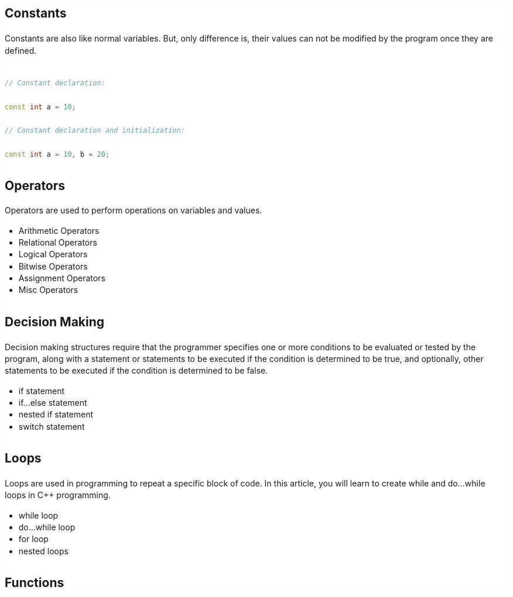 ## Constants

Constants are also like normal variables. But, only difference is, their values can not be modified by the program once they are defined.

```cpp

// Constant declaration:

const int a = 10;

// Constant declaration and initialization:

const int a = 10, b = 20;

```

## Operators

Operators are used to perform operations on variables and values.

- Arithmetic Operators
- Relational Operators
- Logical Operators
- Bitwise Operators
- Assignment Operators
- Misc Operators

## Decision Making

Decision making structures require that the programmer specifies one or more conditions to be evaluated or tested by the program, along with a statement or statements to be executed if the condition is determined to be true, and optionally, other statements to be executed if the condition is determined to be false.

- if statement
- if...else statement
- nested if statement
- switch statement

## Loops

Loops are used in programming to repeat a specific block of code. In this article, you will learn to create while and do...while loops in C++ programming.

- while loop
- do...while loop
- for loop
- nested loops

## Functions
